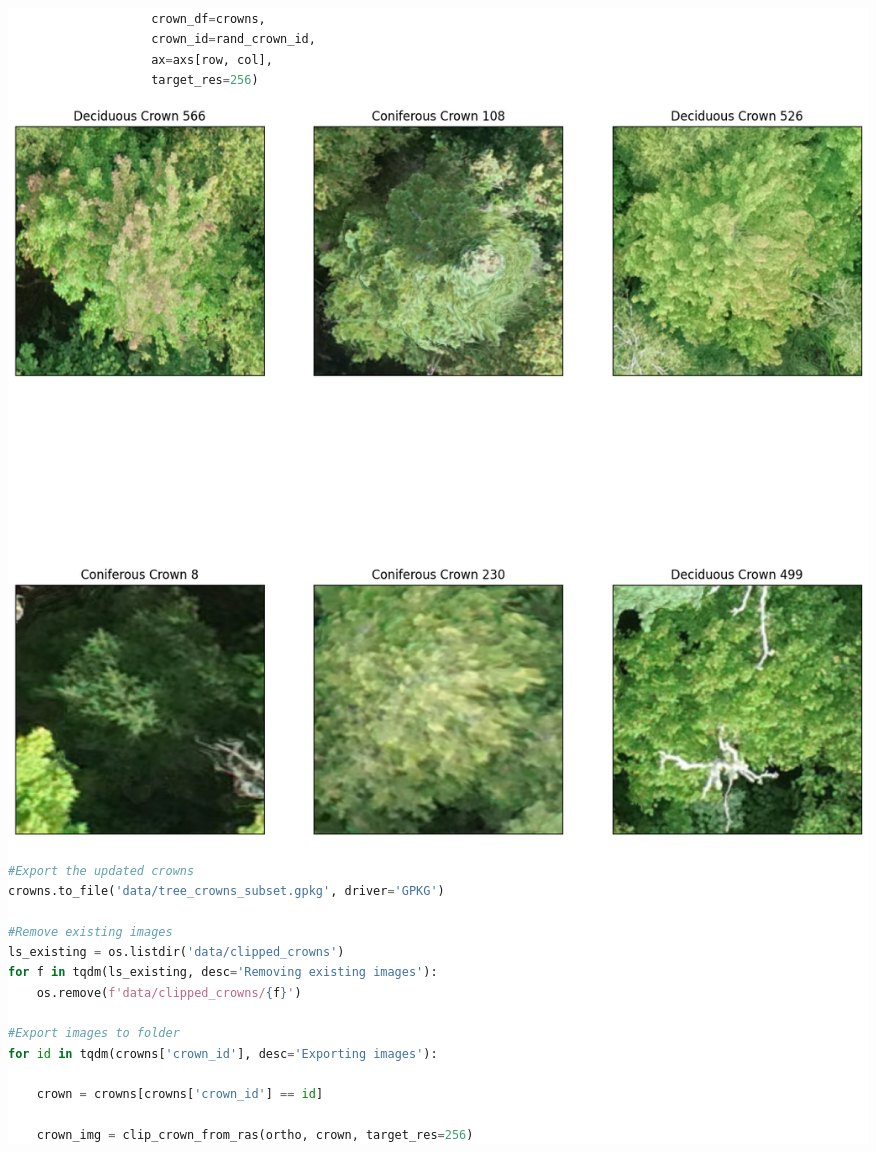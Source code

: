 ```python
                    crown_df=crowns, 
                    crown_id=rand_crown_id,
                    ax=axs[row, col],
                    target_res=256)
```


    
![png](preprocess_data_files/preprocess_data_12_0.png)
    



```python
#Export the updated crowns 
crowns.to_file('data/tree_crowns_subset.gpkg', driver='GPKG')

#Remove existing images
ls_existing = os.listdir('data/clipped_crowns')
for f in tqdm(ls_existing, desc='Removing existing images'):
    os.remove(f'data/clipped_crowns/{f}')

#Export images to folder
for id in tqdm(crowns['crown_id'], desc='Exporting images'):

    crown = crowns[crowns['crown_id'] == id]

    crown_img = clip_crown_from_ras(ortho, crown, target_res=256)

```